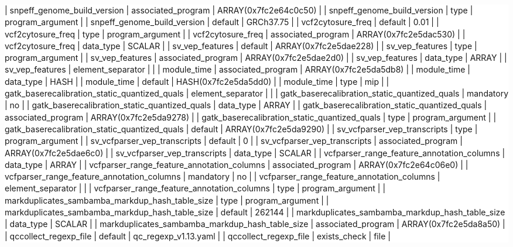 |             snpeff_genome_build_version            |    associated_program    |               ARRAY(0x7fc2e64c0c50)               |
|             snpeff_genome_build_version            |           type           |                  program_argument                 |
|             snpeff_genome_build_version            |          default         |                     GRCh37.75                     |
|                  vcf2cytosure_freq                 |          default         |                        0.01                       |
|                  vcf2cytosure_freq                 |           type           |                  program_argument                 |
|                  vcf2cytosure_freq                 |    associated_program    |               ARRAY(0x7fc2e5dac530)               |
|                  vcf2cytosure_freq                 |         data_type        |                       SCALAR                      |
|                   sv_vep_features                  |          default         |               ARRAY(0x7fc2e5dae228)               |
|                   sv_vep_features                  |           type           |                  program_argument                 |
|                   sv_vep_features                  |    associated_program    |               ARRAY(0x7fc2e5dae2d0)               |
|                   sv_vep_features                  |         data_type        |                       ARRAY                       |
|                   sv_vep_features                  |     element_separator    |                                                   |
|                     module_time                    |    associated_program    |               ARRAY(0x7fc2e5da5db8)               |
|                     module_time                    |         data_type        |                        HASH                       |
|                     module_time                    |          default         |                HASH(0x7fc2e5da5dd0)               |
|                     module_time                    |           type           |                        mip                        |
|    gatk_baserecalibration_static_quantized_quals   |     element_separator    |                                                   |
|    gatk_baserecalibration_static_quantized_quals   |         mandatory        |                         no                        |
|    gatk_baserecalibration_static_quantized_quals   |         data_type        |                       ARRAY                       |
|    gatk_baserecalibration_static_quantized_quals   |    associated_program    |               ARRAY(0x7fc2e5da9278)               |
|    gatk_baserecalibration_static_quantized_quals   |           type           |                  program_argument                 |
|    gatk_baserecalibration_static_quantized_quals   |          default         |               ARRAY(0x7fc2e5da9290)               |
|            sv_vcfparser_vep_transcripts            |           type           |                  program_argument                 |
|            sv_vcfparser_vep_transcripts            |          default         |                         0                         |
|            sv_vcfparser_vep_transcripts            |    associated_program    |               ARRAY(0x7fc2e5dae6c0)               |
|            sv_vcfparser_vep_transcripts            |         data_type        |                       SCALAR                      |
|     vcfparser_range_feature_annotation_columns     |         data_type        |                       ARRAY                       |
|     vcfparser_range_feature_annotation_columns     |    associated_program    |               ARRAY(0x7fc2e64c06e0)               |
|     vcfparser_range_feature_annotation_columns     |         mandatory        |                         no                        |
|     vcfparser_range_feature_annotation_columns     |     element_separator    |                                                   |
|     vcfparser_range_feature_annotation_columns     |           type           |                  program_argument                 |
|   markduplicates_sambamba_markdup_hash_table_size  |           type           |                  program_argument                 |
|   markduplicates_sambamba_markdup_hash_table_size  |          default         |                       262144                      |
|   markduplicates_sambamba_markdup_hash_table_size  |         data_type        |                       SCALAR                      |
|   markduplicates_sambamba_markdup_hash_table_size  |    associated_program    |               ARRAY(0x7fc2e5da8a50)               |
|                qccollect_regexp_file               |          default         |                qc_regexp_v1.13.yaml               |
|                qccollect_regexp_file               |       exists_check       |                        file                       |